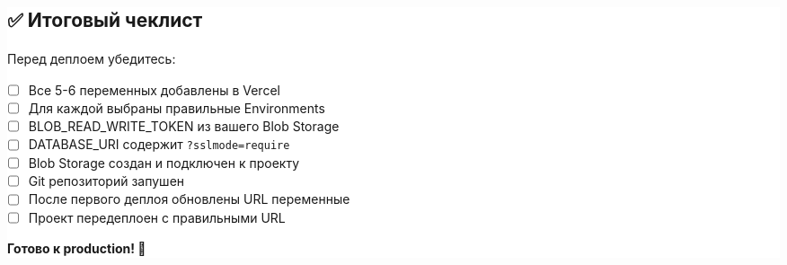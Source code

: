 
## ✅ Итоговый чеклист

Перед деплоем убедитесь:

- [ ] Все 5-6 переменных добавлены в Vercel
- [ ] Для каждой выбраны правильные Environments
- [ ] BLOB_READ_WRITE_TOKEN из вашего Blob Storage
- [ ] DATABASE_URI содержит `?sslmode=require`
- [ ] Blob Storage создан и подключен к проекту
- [ ] Git репозиторий запушен
- [ ] После первого деплоя обновлены URL переменные
- [ ] Проект передеплоен с правильными URL

**Готово к production! 🚀**

